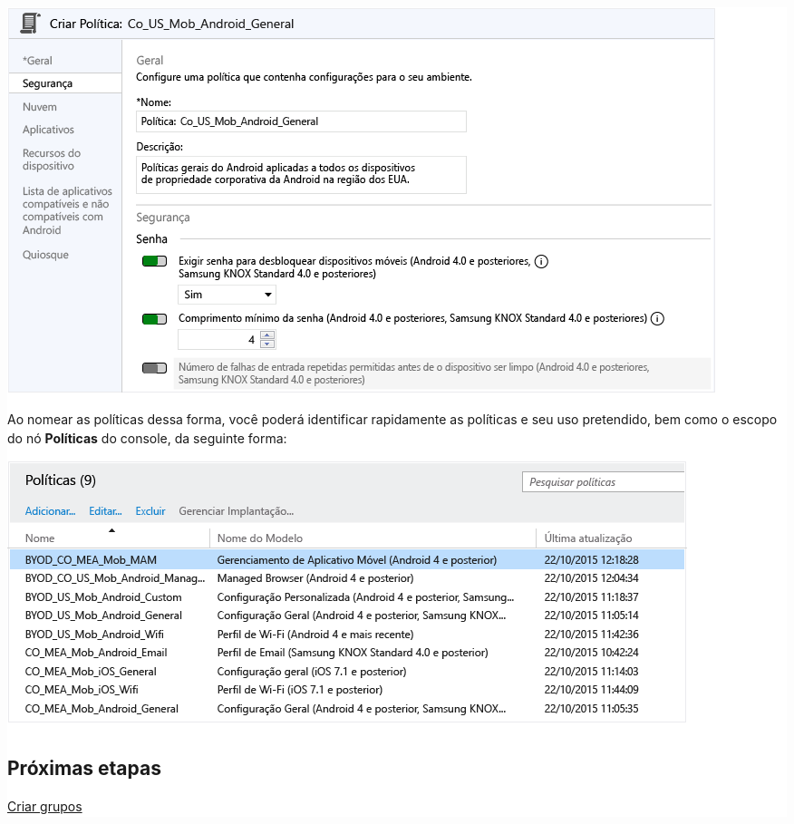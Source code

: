 ![Criar política para Android](../media/Intune_planning_policy_android_small.png)

Ao nomear as políticas dessa forma, você poderá identificar rapidamente as políticas e seu uso pretendido, bem como o escopo do nó **Políticas** do console, da seguinte forma:

![Lista de política do Intune](../media/Intune_planning_policy_view_small.png)

## Próximas etapas
[Criar grupos](use-groups-to-manage-users-and-devices-with-microsoft-intune.md)






